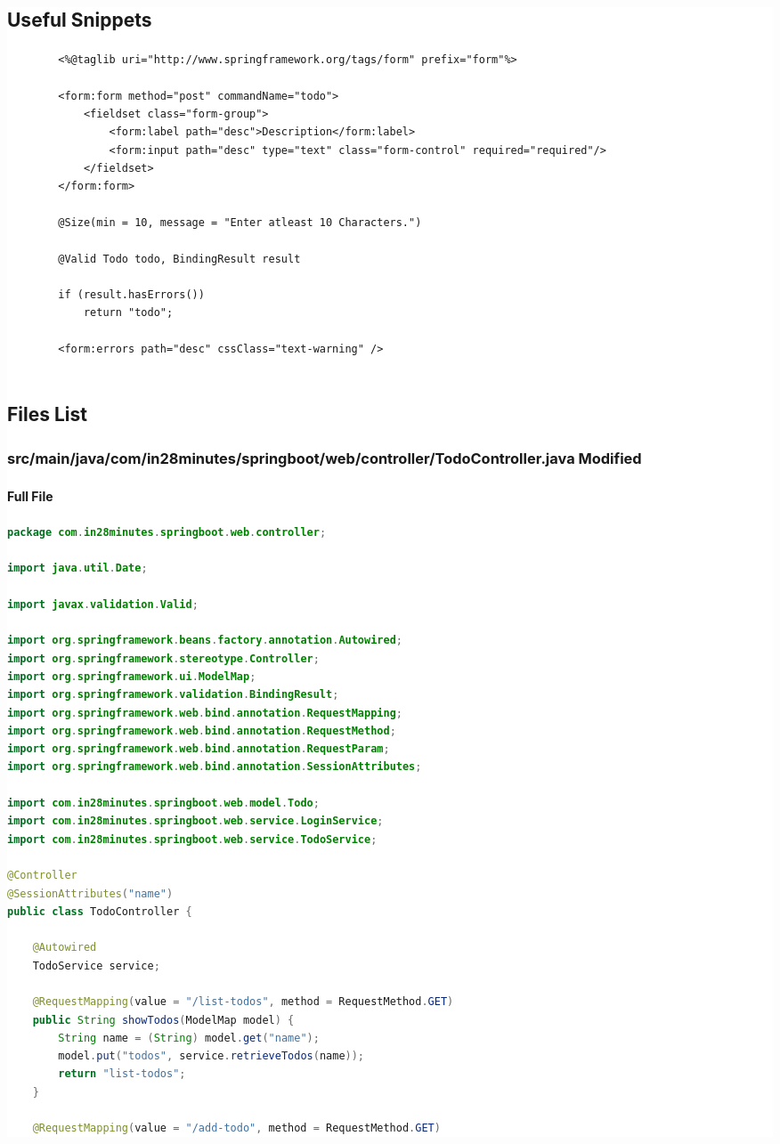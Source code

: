 ## Useful Snippets
```     
		<%@taglib uri="http://www.springframework.org/tags/form" prefix="form"%>

		<form:form method="post" commandName="todo">
			<fieldset class="form-group">
				<form:label path="desc">Description</form:label>
				<form:input path="desc" type="text" class="form-control" required="required"/>
			</fieldset>
		</form:form>

		@Size(min = 10, message = "Enter atleast 10 Characters.")
		
		@Valid Todo todo, BindingResult result

		if (result.hasErrors())
			return "todo";
		
		<form:errors path="desc" cssClass="text-warning" />
		
```
## Files List

### src/main/java/com/in28minutes/springboot/web/controller/TodoController.java Modified
#### Full File

```java
package com.in28minutes.springboot.web.controller;

import java.util.Date;

import javax.validation.Valid;

import org.springframework.beans.factory.annotation.Autowired;
import org.springframework.stereotype.Controller;
import org.springframework.ui.ModelMap;
import org.springframework.validation.BindingResult;
import org.springframework.web.bind.annotation.RequestMapping;
import org.springframework.web.bind.annotation.RequestMethod;
import org.springframework.web.bind.annotation.RequestParam;
import org.springframework.web.bind.annotation.SessionAttributes;

import com.in28minutes.springboot.web.model.Todo;
import com.in28minutes.springboot.web.service.LoginService;
import com.in28minutes.springboot.web.service.TodoService;

@Controller
@SessionAttributes("name")
public class TodoController {

	@Autowired
	TodoService service;

	@RequestMapping(value = "/list-todos", method = RequestMethod.GET)
	public String showTodos(ModelMap model) {
		String name = (String) model.get("name");
		model.put("todos", service.retrieveTodos(name));
		return "list-todos";
	}

	@RequestMapping(value = "/add-todo", method = RequestMethod.GET)
```